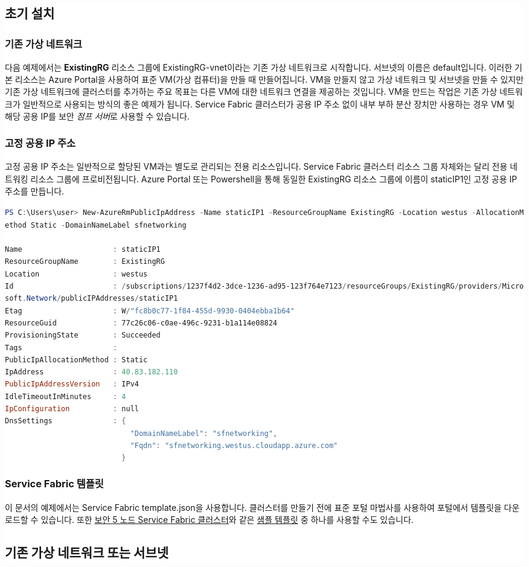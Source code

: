 <a id="initialsetup"></a>
## <a name="initial-setup"></a>초기 설치

### <a name="existing-virtual-network"></a>기존 가상 네트워크

다음 예제에서는 **ExistingRG** 리소스 그룹에 ExistingRG-vnet이라는 기존 가상 네트워크로 시작합니다. 서브넷의 이름은 default입니다. 이러한 기본 리소스는 Azure Portal을 사용하여 표준 VM(가상 컴퓨터)을 만들 때 만들어집니다. VM을 만들지 않고 가상 네트워크 및 서브넷을 만들 수 있지만 기존 가상 네트워크에 클러스터를 추가하는 주요 목표는 다른 VM에 대한 네트워크 연결을 제공하는 것입니다. VM을 만드는 작업은 기존 가상 네트워크가 일반적으로 사용되는 방식의 좋은 예제가 됩니다. Service Fabric 클러스터가 공용 IP 주소 없이 내부 부하 분산 장치만 사용하는 경우 VM 및 해당 공용 IP를 보안 *점프 서버*로 사용할 수 있습니다.

### <a name="static-public-ip-address"></a>고정 공용 IP 주소

고정 공용 IP 주소는 일반적으로 할당된 VM과는 별도로 관리되는 전용 리소스입니다. Service Fabric 클러스터 리소스 그룹 자체와는 달리 전용 네트워킹 리소스 그룹에 프로비전됩니다. Azure Portal 또는 Powershell을 통해 동일한 ExistingRG 리소스 그룹에 이름이 staticIP1인 고정 공용 IP 주소를 만듭니다.

```powershell
PS C:\Users\user> New-AzureRmPublicIpAddress -Name staticIP1 -ResourceGroupName ExistingRG -Location westus -AllocationMethod Static -DomainNameLabel sfnetworking

Name                     : staticIP1
ResourceGroupName        : ExistingRG
Location                 : westus
Id                       : /subscriptions/1237f4d2-3dce-1236-ad95-123f764e7123/resourceGroups/ExistingRG/providers/Microsoft.Network/publicIPAddresses/staticIP1
Etag                     : W/"fc8b0c77-1f84-455d-9930-0404ebba1b64"
ResourceGuid             : 77c26c06-c0ae-496c-9231-b1a114e08824
ProvisioningState        : Succeeded
Tags                     :
PublicIpAllocationMethod : Static
IpAddress                : 40.83.182.110
PublicIpAddressVersion   : IPv4
IdleTimeoutInMinutes     : 4
IpConfiguration          : null
DnsSettings              : {
                             "DomainNameLabel": "sfnetworking",
                             "Fqdn": "sfnetworking.westus.cloudapp.azure.com"
                           }
```

### <a name="service-fabric-template"></a>Service Fabric 템플릿

이 문서의 예제에서는 Service Fabric template.json을 사용합니다. 클러스터를 만들기 전에 표준 포털 마법사를 사용하여 포털에서 템플릿을 다운로드할 수 있습니다. 또한 [보안 5 노드 Service Fabric 클러스터](https://github.com/Azure-Samples/service-fabric-cluster-templates/tree/master/5-VM-Windows-1-NodeTypes-Secure)와 같은 [샘플 템플릿](https://github.com/Azure-Samples/service-fabric-cluster-templates) 중 하나를 사용할 수도 있습니다.

<a id="existingvnet"></a>
## <a name="existing-virtual-network-or-subnet"></a>기존 가상 네트워크 또는 서브넷
